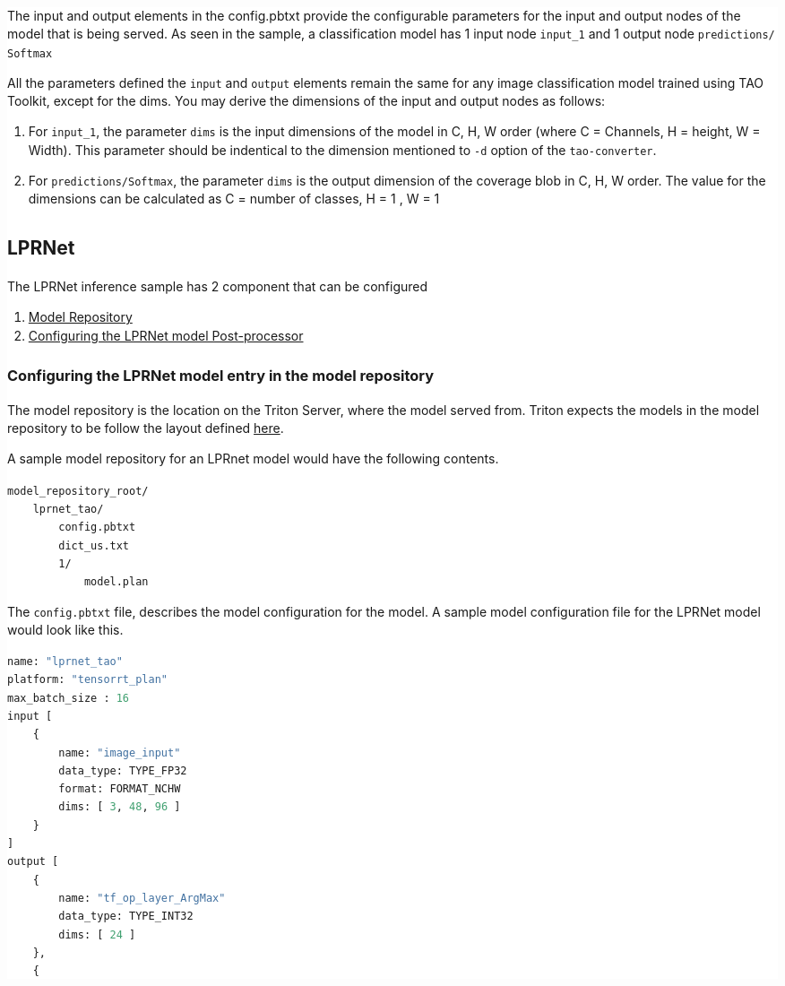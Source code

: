 The input and output elements in the config.pbtxt provide the configurable parameters for the input and output nodes of the model
that is being served. As seen in the sample, a classification model has 1 input node `input_1` and 1 output node `predictions/Softmax`

All the parameters defined the `input` and `output` elements remain the same for any image classification model trained
using TAO Toolkit, except for the dims. You may derive the dimensions of the input and output nodes as follows:

1. For `input_1`, the parameter `dims` is the input dimensions of the model in C, H, W order (where C = Channels, H = height, W = Width).
   This parameter should be indentical to the dimension mentioned to `-d` option of the `tao-converter`.

2. For `predictions/Softmax`, the parameter `dims` is the output dimension of the coverage blob in C, H, W order. The value for the dimensions can
   be calculated as C = number of classes, H = 1 , W = 1

## LPRNet

The LPRNet inference sample has 2 component that can be configured

1. [Model Repository](#lprnet-model-repository)
2. [Configuring the LPRNet model Post-processor](#configuring-the-lprnet-model-post-processor)

### Configuring the LPRNet model entry in the model repository

The model repository is the location on the Triton Server, where the model served from. Triton expects the models
in the model repository to be follow the layout defined [here](https://github.com/triton-inference-server/server/blob/main/docs/model_repository.md#repository-layout).

A sample model repository for an LPRnet model would have the following contents.

```text
model_repository_root/
    lprnet_tao/
        config.pbtxt
        dict_us.txt
        1/
            model.plan
```

The `config.pbtxt` file, describes the model configuration for the model. A sample model configuration file for the LPRNet
model would look like this.

```proto
name: "lprnet_tao"
platform: "tensorrt_plan"
max_batch_size : 16
input [
    {
        name: "image_input"
        data_type: TYPE_FP32
        format: FORMAT_NCHW
        dims: [ 3, 48, 96 ]
    }
]
output [
    {
        name: "tf_op_layer_ArgMax"
        data_type: TYPE_INT32
        dims: [ 24 ]
    },
    {
```